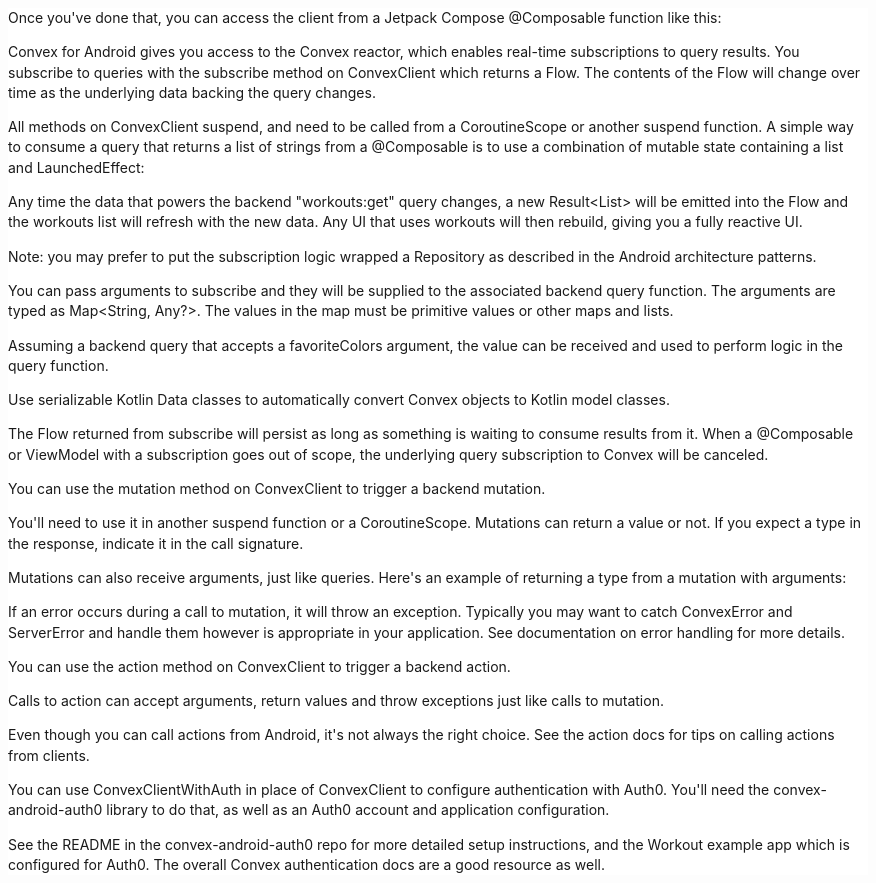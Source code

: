 Once you've done that, you can access the client from a Jetpack Compose @Composable function like this:

Convex for Android gives you access to the Convex reactor, which enables real-time subscriptions to query results. You subscribe to queries with the subscribe method on ConvexClient which returns a Flow. The contents of the Flow will change over time as the underlying data backing the query changes.

All methods on ConvexClient suspend, and need to be called from a CoroutineScope or another suspend function. A simple way to consume a query that returns a list of strings from a @Composable is to use a combination of mutable state containing a list and LaunchedEffect:

Any time the data that powers the backend "workouts:get" query changes, a new Result<List<String>> will be emitted into the Flow and the workouts list will refresh with the new data. Any UI that uses workouts will then rebuild, giving you a fully reactive UI.

Note: you may prefer to put the subscription logic wrapped a Repository as described in the Android architecture patterns.

You can pass arguments to subscribe and they will be supplied to the associated backend query function. The arguments are typed as Map<String, Any?>. The values in the map must be primitive values or other maps and lists.

Assuming a backend query that accepts a favoriteColors argument, the value can be received and used to perform logic in the query function.

Use serializable Kotlin Data classes to automatically convert Convex objects to Kotlin model classes.

The Flow returned from subscribe will persist as long as something is waiting to consume results from it. When a @Composable or ViewModel with a subscription goes out of scope, the underlying query subscription to Convex will be canceled.

You can use the mutation method on ConvexClient to trigger a backend mutation.

You'll need to use it in another suspend function or a CoroutineScope. Mutations can return a value or not. If you expect a type in the response, indicate it in the call signature.

Mutations can also receive arguments, just like queries. Here's an example of returning a type from a mutation with arguments:

If an error occurs during a call to mutation, it will throw an exception. Typically you may want to catch ConvexError and ServerError and handle them however is appropriate in your application. See documentation on error handling for more details.

You can use the action method on ConvexClient to trigger a backend action.

Calls to action can accept arguments, return values and throw exceptions just like calls to mutation.

Even though you can call actions from Android, it's not always the right choice. See the action docs for tips on calling actions from clients.

You can use ConvexClientWithAuth in place of ConvexClient to configure authentication with Auth0. You'll need the convex-android-auth0 library to do that, as well as an Auth0 account and application configuration.

See the README in the convex-android-auth0 repo for more detailed setup instructions, and the Workout example app which is configured for Auth0. The overall Convex authentication docs are a good resource as well.
